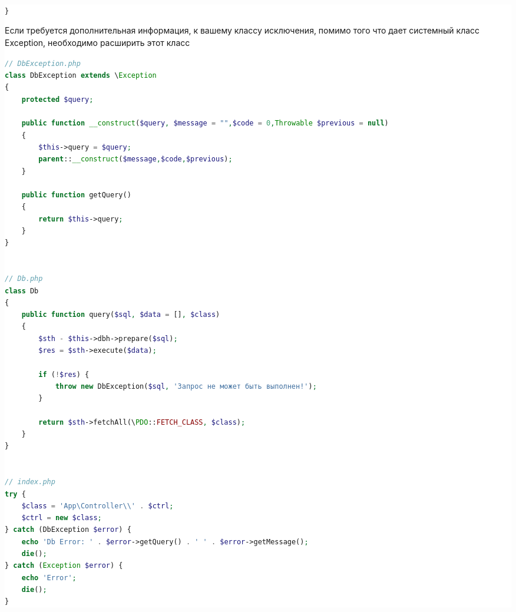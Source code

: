 ~~~php
}
~~~

Если требуется дополнительная информация, к вашему классу исключения, помимо того что дает системный класс Exception, необходимо расширить этот класс
~~~php
// DbException.php
class DbException extends \Exception
{
    protected $query;
    
    public function __construct($query, $message = "",$code = 0,Throwable $previous = null)
    {
        $this->query = $query;
        parent::__construct($message,$code,$previous);
    }
    
    public function getQuery()
    {
        return $this->query;
    }
}


// Db.php
class Db
{
    public function query($sql, $data = [], $class)
    {
        $sth - $this->dbh->prepare($sql);
        $res = $sth->execute($data);
        
        if (!$res) {
            throw new DbException($sql, 'Запрос не может быть выполнен!');
        }
        
        return $sth->fetchAll(\PDO::FETCH_CLASS, $class);
    }
}


// index.php
try {
    $class = 'App\Controller\\' . $ctrl;
    $ctrl = new $class;
} catch (DbException $error) {
    echo 'Db Error: ' . $error->getQuery() . ' ' . $error->getMessage();
    die();
} catch (Exception $error) {
    echo 'Error';
    die();
}
~~~
